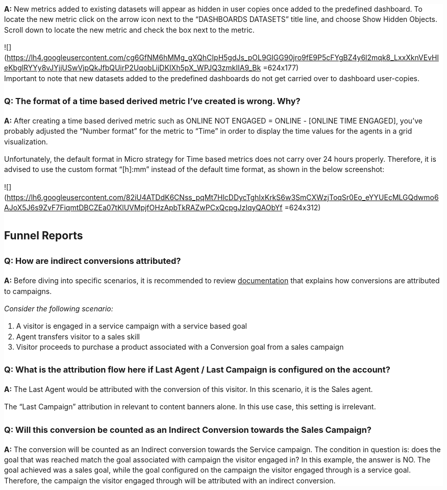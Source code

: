 **A:** New metrics added to existing datasets will appear as hidden in user copies once added to the predefined dashboard. To locate the new metric click on the arrow icon next to the “DASHBOARDS DATASETS” title line, and choose Show Hidden Objects. Scroll down to locate the new metric and check the box next to the metric.

![](https://lh4.googleusercontent.com/cg6GfNM6hMMg_gXQhCIpH5gdJs_pOL9GIGG90jro9fE9P5cFYgBZ4y6l2mqk8_LxxXknVEvHleKbglRYYy8vJYjjUSwVjpQkJfbQUirP2UqobLijDKIXh5pX_WPJQ3zmkIIA9_Bk =624x177)  
Important to note that new datasets added to the predefined dashboards do not get carried over to dashboard user-copies.

### **Q: The format of a time based derived metric I’ve created is wrong. Why?**

**A:** After creating a time based derived metric such as ONLINE NOT ENGAGED = ONLINE - \[ONLINE TIME ENGAGED\], you’ve probably adjusted the “Number format” for the metric to “Time” in order to display the time values for the agents in a grid visualization.

Unfortunately, the default format in Micro strategy for Time based metrics does not carry over 24 hours properly. Therefore, it is advised to use the custom format “\[h\]:mm” instead of the default time format, as shown in the below screenshot:

![](https://lh6.googleusercontent.com/82iU4ATDdK6CNss_pqMt7HlcDDycTghIxKrkS6w3SmCXWzjToqSr0Eo_eYYUEcMLGQdwmo6AJoX5J6s9ZvF7FiqmtDBCZEa07tKlUVMpjfOHzApbTkRAZwPCxQcpgJzIqyQAObYf =624x312)

## Funnel Reports

### **Q: How are indirect conversions attributed?**

**A:** Before diving into specific scenarios, it is recommended to review [documentation](https://liveengage.liveperson.net/a/new/?connectionOpenArticle=what-made-your) that explains how conversions are attributed to campaigns.

_Consider the following scenario:_

1. A visitor is engaged in a service campaign with a service based goal
2. Agent transfers visitor to a sales skill
3. Visitor proceeds to purchase a product associated with a Conversion goal from a sales campaign

### **Q: What is the attribution flow here if Last Agent / Last Campaign is configured on the account?**

**A:** The Last Agent would be attributed with the conversion of this visitor. In this scenario, it is the Sales agent.

The “Last Campaign” attribution in relevant to content banners alone. In this use case, this setting is irrelevant.

### **Q: Will this conversion be counted as an Indirect Conversion towards the Sales Campaign?**

**A:** The conversion will be counted as an Indirect conversion towards the Service campaign. The condition in question is: does the goal that was reached match the goal associated with campaign the visitor engaged in? In this example, the answer is NO. The goal achieved was a sales goal, while the goal configured on the campaign the visitor engaged through is a service goal. Therefore, the campaign the visitor engaged through will be attributed with an indirect conversion.
